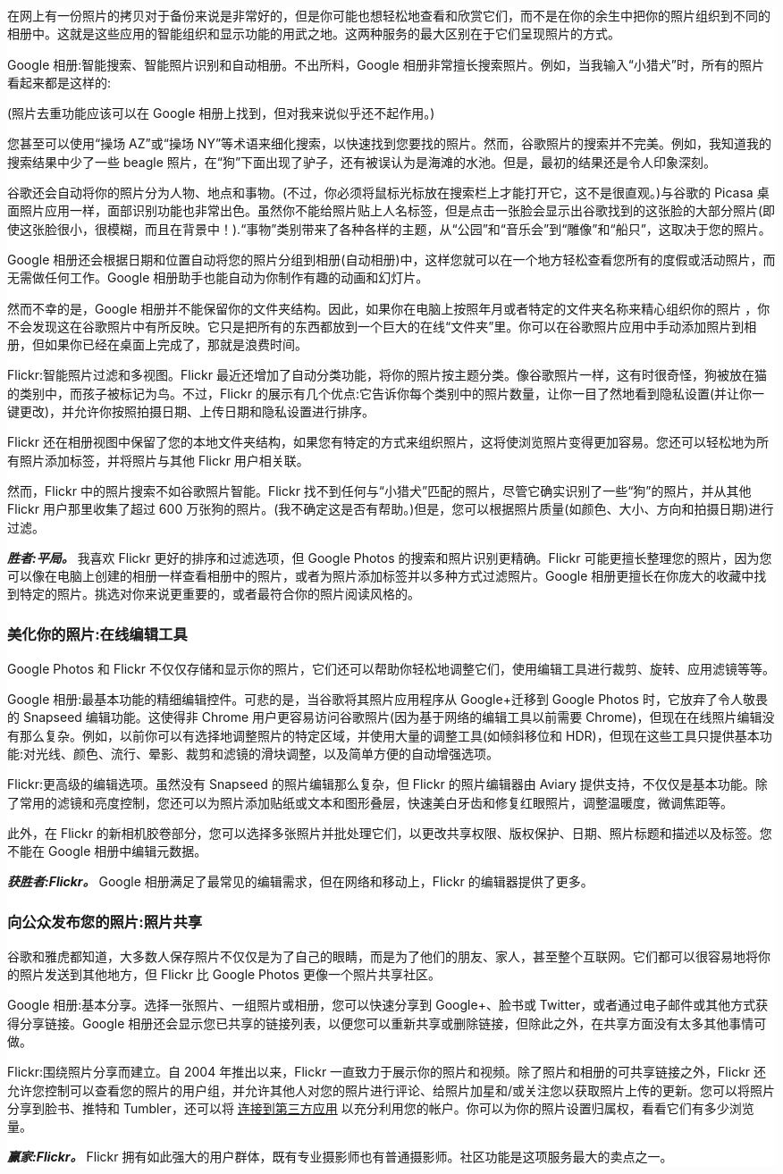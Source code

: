 在网上有一份照片的拷贝对于备份来说是非常好的，但是你可能也想轻松地查看和欣赏它们，而不是在你的余生中把你的照片组织到不同的相册中。这就是这些应用的智能组织和显示功能的用武之地。这两种服务的最大区别在于它们呈现照片的方式。

Google 相册:智能搜索、智能照片识别和自动相册。不出所料，Google 相册非常擅长搜索照片。例如，当我输入“小猎犬”时，所有的照片看起来都是这样的:

(照片去重功能应该可以在 Google 相册上找到，但对我来说似乎还不起作用。)

您甚至可以使用“操场 AZ”或“操场 NY”等术语来细化搜索，以快速找到您要找的照片。然而，谷歌照片的搜索并不完美。例如，我知道我的搜索结果中少了一些 beagle 照片，在“狗”下面出现了驴子，还有被误认为是海滩的水池。但是，最初的结果还是令人印象深刻。

谷歌还会自动将你的照片分为人物、地点和事物。(不过，你必须将鼠标光标放在搜索栏上才能打开它，这不是很直观。)与谷歌的 Picasa 桌面照片应用一样，面部识别功能也非常出色。虽然你不能给照片贴上人名标签，但是点击一张脸会显示出谷歌找到的这张脸的大部分照片(即使这张脸很小，很模糊，而且在背景中！).“事物”类别带来了各种各样的主题，从“公园”和“音乐会”到“雕像”和“船只”，这取决于您的照片。

Google 相册还会根据日期和位置自动将您的照片分组到相册(自动相册)中，这样您就可以在一个地方轻松查看您所有的度假或活动照片，而无需做任何工作。Google 相册助手也能自动为你制作有趣的动画和幻灯片。

然而不幸的是，Google 相册并不能保留你的文件夹结构。因此，如果你在电脑上按照年月或者特定的文件夹名称来精心组织你的照片 ，你不会发现这在谷歌照片中有所反映。它只是把所有的东西都放到一个巨大的在线“文件夹”里。你可以在谷歌照片应用中手动添加照片到相册，但如果你已经在桌面上完成了，那就是浪费时间。

Flickr:智能照片过滤和多视图。Flickr 最近还增加了自动分类功能，将你的照片按主题分类。像谷歌照片一样，这有时很奇怪，狗被放在猫的类别中，而孩子被标记为鸟。不过，Flickr 的展示有几个优点:它告诉你每个类别中的照片数量，让你一目了然地看到隐私设置(并让你一键更改)，并允许你按照拍摄日期、上传日期和隐私设置进行排序。

Flickr 还在相册视图中保留了您的本地文件夹结构，如果您有特定的方式来组织照片，这将使浏览照片变得更加容易。您还可以轻松地为所有照片添加标签，并将照片与其他 Flickr 用户相关联。

然而，Flickr 中的照片搜索不如谷歌照片智能。Flickr 找不到任何与“小猎犬”匹配的照片，尽管它确实识别了一些“狗”的照片，并从其他 Flickr 用户那里收集了超过 600 万张狗的照片。(我不确定这是否有帮助。)但是，您可以根据照片质量(如颜色、大小、方向和拍摄日期)进行过滤。

***胜者:平局。*** 我喜欢 Flickr 更好的排序和过滤选项，但 Google Photos 的搜索和照片识别更精确。Flickr 可能更擅长整理您的照片，因为您可以像在电脑上创建的相册一样查看相册中的照片，或者为照片添加标签并以多种方式过滤照片。Google 相册更擅长在你庞大的收藏中找到特定的照片。挑选对你来说更重要的，或者最符合你的照片阅读风格的。

### 美化你的照片:在线编辑工具

Google Photos 和 Flickr 不仅仅存储和显示你的照片，它们还可以帮助你轻松地调整它们，使用编辑工具进行裁剪、旋转、应用滤镜等等。

Google 相册:最基本功能的精细编辑控件。可悲的是，当谷歌将其照片应用程序从 Google+迁移到 Google Photos 时，它放弃了令人敬畏的 Snapseed 编辑功能。这使得非 Chrome 用户更容易访问谷歌照片(因为基于网络的编辑工具以前需要 Chrome)，但现在在线照片编辑没有那么复杂。例如，以前你可以有选择地调整照片的特定区域，并使用大量的调整工具(如倾斜移位和 HDR)，但现在这些工具只提供基本功能:对光线、颜色、流行、晕影、裁剪和滤镜的滑块调整，以及简单方便的自动增强选项。

Flickr:更高级的编辑选项。虽然没有 Snapseed 的照片编辑那么复杂，但 Flickr 的照片编辑器由 Aviary 提供支持，不仅仅是基本功能。除了常用的滤镜和亮度控制，您还可以为照片添加贴纸或文本和图形叠层，快速美白牙齿和修复红眼照片，调整温暖度，微调焦距等。

此外，在 Flickr 的新相机胶卷部分，您可以选择多张照片并批处理它们，以更改共享权限、版权保护、日期、照片标题和描述以及标签。您不能在 Google 相册中编辑元数据。

***获胜者:Flickr。*** Google 相册满足了最常见的编辑需求，但在网络和移动上，Flickr 的编辑器提供了更多。

### 向公众发布您的照片:照片共享

谷歌和雅虎都知道，大多数人保存照片不仅仅是为了自己的眼睛，而是为了他们的朋友、家人，甚至整个互联网。它们都可以很容易地将你的照片发送到其他地方，但 Flickr 比 Google Photos 更像一个照片共享社区。

Google 相册:基本分享。选择一张照片、一组照片或相册，您可以快速分享到 Google+、脸书或 Twitter，或者通过电子邮件或其他方式获得分享链接。Google 相册还会显示您已共享的链接列表，以便您可以重新共享或删除链接，但除此之外，在共享方面没有太多其他事情可做。

Flickr:围绕照片分享而建立。自 2004 年推出以来，Flickr 一直致力于展示你的照片和视频。除了照片和相册的可共享链接之外，Flickr 还允许您控制可以查看您的照片的用户组，并允许其他人对您的照片进行评论、给照片加星和/或关注您以获取照片上传的更新。您可以将照片分享到脸书、推特和 Tumbler，还可以将 [连接到第三方应用](http://lifehacker.com/the-best-tools-and-apps-to-make-the-most-of-flickr-1557281790#_ga=1.225868764.751644581.1434680038) 以充分利用您的帐户。你可以为你的照片设置归属权，看看它们有多少浏览量。

***赢家:Flickr。*** Flickr 拥有如此强大的用户群体，既有专业摄影师也有普通摄影师。社区功能是这项服务最大的卖点之一。
